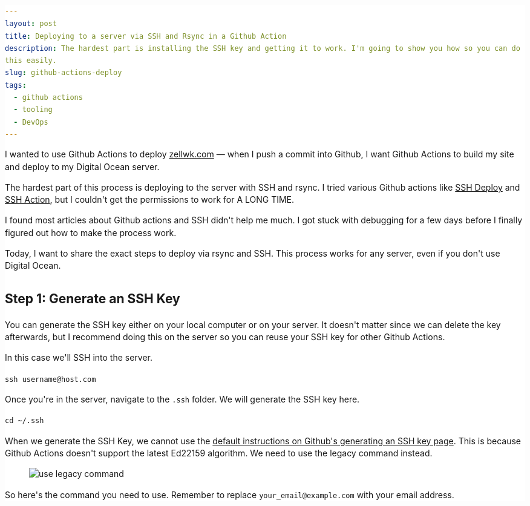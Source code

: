 ```yaml
---
layout: post
title: Deploying to a server via SSH and Rsync in a Github Action
description: The hardest part is installing the SSH key and getting it to work. I'm going to show you how so you can do this easily. 
slug: github-actions-deploy
tags: 
  - github actions
  - tooling
  - DevOps
---
```

I wanted to use Github Actions to deploy [zellwk.com](https://zellwk.com) — when I push a commit into Github, I want Github Actions to build my site and deploy to my Digital Ocean server.   

The hardest part of this process is deploying to the server with SSH and rsync. I tried various Github actions like [SSH Deploy](https://github.com/marketplace/actions/ssh-deploy) and [SSH Action](https://github.com/appleboy/ssh-action), but I couldn't get the permissions to work for A LONG TIME.   

I found most articles about Github actions and SSH didn't help me much.  I got stuck with debugging for a few days before I finally figured out how to make the process work.   

Today, I want to share the exact steps to deploy via rsync and SSH. This process works for any server, even if you don't use Digital Ocean.  

  

## Step 1: Generate an SSH Key   

You can generate the SSH key either on your local computer or on your server. It doesn't matter since we can delete the key afterwards, but I recommend doing this on the server so you can reuse your SSH key for other Github Actions.   

In this case we'll SSH into the server.   

```shell
ssh username@host.com
```  

Once you're in the server, navigate to the `.ssh` folder. We will generate the SSH key here.   

```shell
cd ~/.ssh
```  

When we generate the SSH Key, we cannot use the [default instructions on Github's generating an SSH key page](https://docs.github.com/en/github/authenticating-to-github/generating-a-new-ssh-key-and-adding-it-to-the-ssh-agent). This is because Github Actions doesn't support the latest Ed22159 algorithm. We need to use the legacy command instead.   

<figure role="figure">
  <img src="/images/2021/github-actions-deploy/use-legacy-command.png" alt="use legacy command">
</figure>

So here's the command you need to use. Remember to replace `your_email@example.com` with your email address.   
